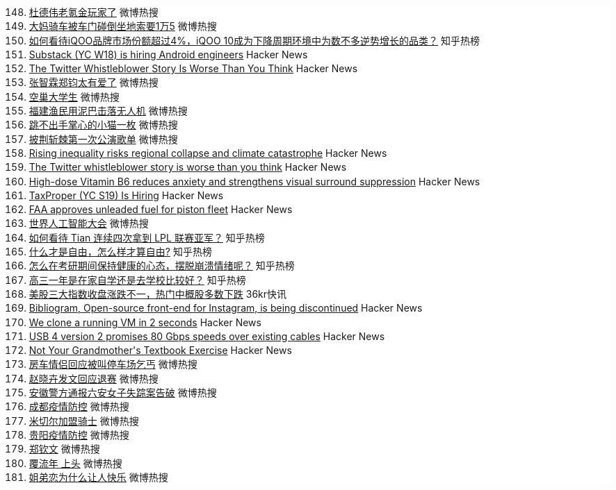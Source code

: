 148. [杜德伟老氪金玩家了](https://s.weibo.com/weibo?q=%23%E6%9D%9C%E5%BE%B7%E4%BC%9F%E8%80%81%E6%B0%AA%E9%87%91%E7%8E%A9%E5%AE%B6%E4%BA%86%23&Refer=top) 微博热搜
149. [大妈骑车被车门碰倒坐地索要1万5](https://s.weibo.com/weibo?q=%23%E5%A4%A7%E5%A6%88%E9%AA%91%E8%BD%A6%E8%A2%AB%E8%BD%A6%E9%97%A8%E7%A2%B0%E5%80%92%E5%9D%90%E5%9C%B0%E7%B4%A2%E8%A6%811%E4%B8%875%23&Refer=top) 微博热搜
150. [如何看待iQOO品牌市场份额超过4%，iQOO 10成为下降周期环境中为数不多逆势增长的品类？](https://www.zhihu.com/question/551176214) 知乎热榜
151. [Substack (YC W18) is hiring Android engineers](https://boards.greenhouse.io/substack/jobs/4006027005) Hacker News
152. [The Twitter Whistleblower Story Is Worse Than You Think](https://www.kolide.com/blog/the-twitter-whistleblower-story-is-worse-than-you-think) Hacker News
153. [张智霖郑钧太有爱了](https://s.weibo.com/weibo?q=%23%E5%BC%A0%E6%99%BA%E9%9C%96%E9%83%91%E9%92%A7%E5%A4%AA%E6%9C%89%E7%88%B1%E4%BA%86%23&Refer=top) 微博热搜
154. [空巢大学生](https://s.weibo.com/weibo?q=%23%E7%A9%BA%E5%B7%A2%E5%A4%A7%E5%AD%A6%E7%94%9F%23&Refer=top) 微博热搜
155. [福建渔民用泥巴击落无人机](https://s.weibo.com/weibo?q=%23%E7%A6%8F%E5%BB%BA%E6%B8%94%E6%B0%91%E7%94%A8%E6%B3%A5%E5%B7%B4%E5%87%BB%E8%90%BD%E6%97%A0%E4%BA%BA%E6%9C%BA%23&Refer=top) 微博热搜
156. [跳不出手掌心的小猫一枚](https://s.weibo.com/weibo?q=%23%E8%B7%B3%E4%B8%8D%E5%87%BA%E6%89%8B%E6%8E%8C%E5%BF%83%E7%9A%84%E5%B0%8F%E7%8C%AB%E4%B8%80%E6%9E%9A%23&Refer=top) 微博热搜
157. [披荆斩棘第一次公演歌单](https://s.weibo.com/weibo?q=%23%E6%8A%AB%E8%8D%86%E6%96%A9%E6%A3%98%E7%AC%AC%E4%B8%80%E6%AC%A1%E5%85%AC%E6%BC%94%E6%AD%8C%E5%8D%95%23&Refer=top) 微博热搜
158. [Rising inequality risks regional collapse and climate catastrophe](https://www.clubofrome.org/impact-hubs/reframing-economics/earth4all-book-launch/) Hacker News
159. [The Twitter whistleblower story is worse than you think](https://www.kolide.com/blog/the-twitter-whistleblower-story-is-worse-than-you-think) Hacker News
160. [High-dose Vitamin B6 reduces anxiety and strengthens visual surround suppression](https://onlinelibrary.wiley.com/doi/10.1002/hup.2852) Hacker News
161. [TaxProper (YC S19) Is Hiring](https://taxproper.notion.site/TaxProper-is-Hiring-an-Operations-Analyst-781f129af8924b9096a28cb4960bea8d) Hacker News
162. [FAA approves unleaded fuel for piston fleet](https://www.aopa.org/news-and-media/all-news/2022/september/01/closer-to-an-unleaded-future) Hacker News
163. [世界人工智能大会](https://s.weibo.com/weibo?q=%23%E4%B8%96%E7%95%8C%E4%BA%BA%E5%B7%A5%E6%99%BA%E8%83%BD%E5%A4%A7%E4%BC%9A%23&Refer=top) 微博热搜
164. [如何看待 Tian 连续四次拿到 LPL 联赛亚军？](https://www.zhihu.com/question/551242411) 知乎热榜
165. [什么才是自由，怎么样才算自由?](https://www.zhihu.com/question/549727244) 知乎热榜
166. [怎么在考研期间保持健康的心态，摆脱崩溃情绪呢？](https://www.zhihu.com/question/549937440) 知乎热榜
167. [高三一年是在家自学还是去学校比较好？](https://www.zhihu.com/question/550567519) 知乎热榜
168. [美股三大指数收盘涨跌不一，热门中概股多数下跌](https://36kr.com/newsflashes/1897275212900739) 36kr快讯
169. [Bibliogram, Open-source front-end for Instagram, is being discontinued](https://cadence.moe/blog/2022-09-01-discontinuing-bibliogram) Hacker News
170. [We clone a running VM in 2 seconds](https://codesandbox.io/post/how-we-clone-a-running-vm-in-2-seconds) Hacker News
171. [USB 4 version 2 promises 80 Gbps speeds over existing cables](https://www.theverge.com/2022/9/1/23332838/usb-4-version-2-80-gbps-thunderbolt) Hacker News
172. [Not Your Grandmother's Textbook Exercise](https://cacm.acm.org/blogs/blog-cacm/264263-not-your-grandmothers-textbook-exercise/fulltext) Hacker News
173. [房车情侣回应被叫停车场乞丐](https://s.weibo.com/weibo?q=%23%E6%88%BF%E8%BD%A6%E6%83%85%E4%BE%A3%E5%9B%9E%E5%BA%94%E8%A2%AB%E5%8F%AB%E5%81%9C%E8%BD%A6%E5%9C%BA%E4%B9%9E%E4%B8%90%23&Refer=top) 微博热搜
174. [赵晓卉发文回应退赛](https://s.weibo.com/weibo?q=%23%E8%B5%B5%E6%99%93%E5%8D%89%E5%8F%91%E6%96%87%E5%9B%9E%E5%BA%94%E9%80%80%E8%B5%9B%23&Refer=top) 微博热搜
175. [安徽警方通报六安女子失踪案告破](https://s.weibo.com/weibo?q=%23%E5%AE%89%E5%BE%BD%E8%AD%A6%E6%96%B9%E9%80%9A%E6%8A%A5%E5%85%AD%E5%AE%89%E5%A5%B3%E5%AD%90%E5%A4%B1%E8%B8%AA%E6%A1%88%E5%91%8A%E7%A0%B4%23&Refer=top) 微博热搜
176. [成都疫情防控](https://s.weibo.com/weibo?q=%23%E6%88%90%E9%83%BD%E7%96%AB%E6%83%85%E9%98%B2%E6%8E%A7%23&Refer=top) 微博热搜
177. [米切尔加盟骑士](https://s.weibo.com/weibo?q=%23%E7%B1%B3%E5%88%87%E5%B0%94%E5%8A%A0%E7%9B%9F%E9%AA%91%E5%A3%AB%23&Refer=top) 微博热搜
178. [贵阳疫情防控](https://s.weibo.com/weibo?q=%23%E8%B4%B5%E9%98%B3%E7%96%AB%E6%83%85%E9%98%B2%E6%8E%A7%23&Refer=top) 微博热搜
179. [郑钦文](https://s.weibo.com/weibo?q=%23%E9%83%91%E9%92%A6%E6%96%87%23&Refer=top) 微博热搜
180. [覆流年 上头](https://s.weibo.com/weibo?q=%23%E8%A6%86%E6%B5%81%E5%B9%B4+%E4%B8%8A%E5%A4%B4%23&Refer=top) 微博热搜
181. [姐弟恋为什么让人快乐](https://s.weibo.com/weibo?q=%23%E5%A7%90%E5%BC%9F%E6%81%8B%E4%B8%BA%E4%BB%80%E4%B9%88%E8%AE%A9%E4%BA%BA%E5%BF%AB%E4%B9%90%23&Refer=top) 微博热搜